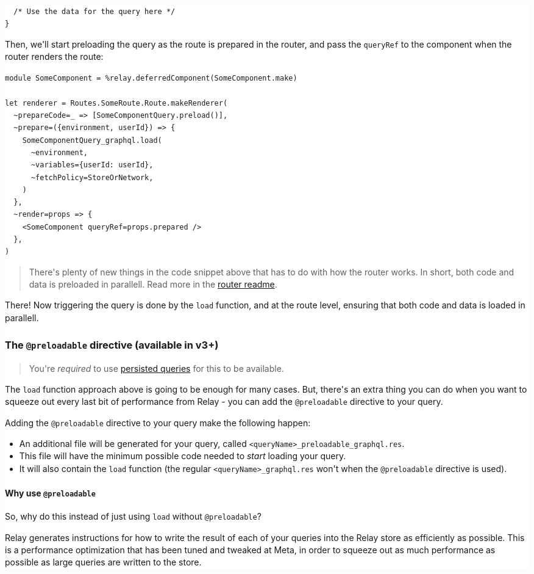 ```rescript
  /* Use the data for the query here */
}
```

Then, we'll start preloading the query as the route is prepared in the router, and pass the `queryRef` to the component when the router renders the route:

```rescript
module SomeComponent = %relay.deferredComponent(SomeComponent.make)

let renderer = Routes.SomeRoute.Route.makeRenderer(
  ~prepareCode=_ => [SomeComponentQuery.preload()],
  ~prepare=({environment, userId}) => {
    SomeComponentQuery_graphql.load(
      ~environment,
      ~variables={userId: userId},
      ~fetchPolicy=StoreOrNetwork,
    )
  },
  ~render=props => {
    <SomeComponent queryRef=props.prepared />
  },
)
```

> There's plenty of new things in the code snippet above that has to do with how the router works. In short, both code and data is preloaded in parallell. Read more in the [router readme](https://github.com/zth/rescript-relay-router/blob/main/packages/rescript-relay-router/README.md).

There! Now triggering the query is done by the `load` function, and at the route level, ensuring that both code and data is loaded in parallell.

### The `@preloadable` directive (available in v3+)

> You're _required_ to use [persisted queries](https://relay.dev/docs/guides/persisted-queries/) for this to be available.

The `load` function approach above is going to be enough for many cases. But, there's an extra thing you can do when you want to squeeze out every last bit of performance from Relay - you can add the `@preloadable` directive to your query.

Adding the `@preloadable` directive to your query make the following happen:

- An additional file will be generated for your query, called `<queryName>_preloadable_graphql.res`.
- This file will have the minimum possible code needed to _start_ loading your query.
- It will also contain the `load` function (the regular `<queryName>_graphql.res` won't when the `@preloadable` directive is used).

#### Why use `@preloadable`

So, why do this instead of just using `load` without `@preloadable`?

Relay generates instructions for how to write the result of each of your queries into the Relay store as efficiently as possible. This is a performance optimization that has been tuned and tweaked at Meta, in order to squeeze out as much performance as possible as large queries are written to the store.
